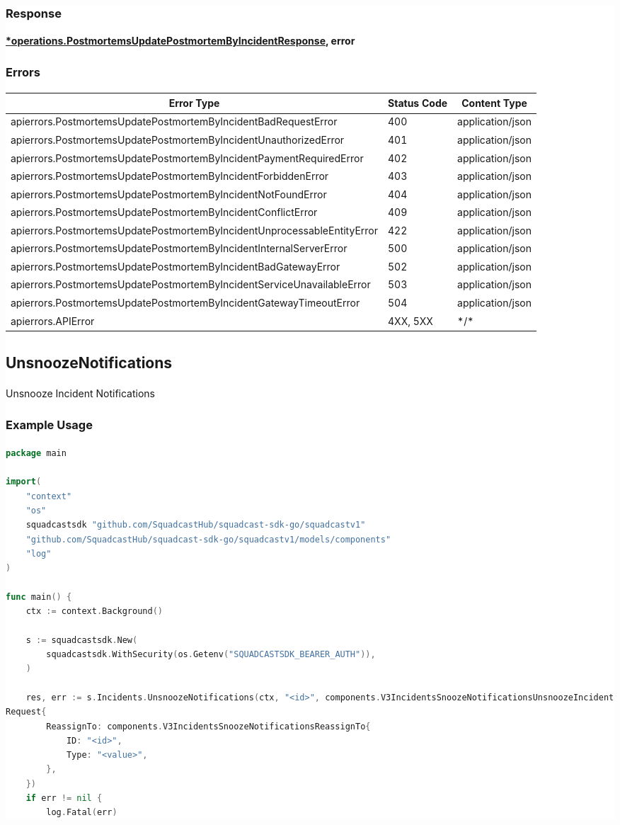 ### Response

**[*operations.PostmortemsUpdatePostmortemByIncidentResponse](../../models/operations/postmortemsupdatepostmortembyincidentresponse.md), error**

### Errors

| Error Type                                                              | Status Code                                                             | Content Type                                                            |
| ----------------------------------------------------------------------- | ----------------------------------------------------------------------- | ----------------------------------------------------------------------- |
| apierrors.PostmortemsUpdatePostmortemByIncidentBadRequestError          | 400                                                                     | application/json                                                        |
| apierrors.PostmortemsUpdatePostmortemByIncidentUnauthorizedError        | 401                                                                     | application/json                                                        |
| apierrors.PostmortemsUpdatePostmortemByIncidentPaymentRequiredError     | 402                                                                     | application/json                                                        |
| apierrors.PostmortemsUpdatePostmortemByIncidentForbiddenError           | 403                                                                     | application/json                                                        |
| apierrors.PostmortemsUpdatePostmortemByIncidentNotFoundError            | 404                                                                     | application/json                                                        |
| apierrors.PostmortemsUpdatePostmortemByIncidentConflictError            | 409                                                                     | application/json                                                        |
| apierrors.PostmortemsUpdatePostmortemByIncidentUnprocessableEntityError | 422                                                                     | application/json                                                        |
| apierrors.PostmortemsUpdatePostmortemByIncidentInternalServerError      | 500                                                                     | application/json                                                        |
| apierrors.PostmortemsUpdatePostmortemByIncidentBadGatewayError          | 502                                                                     | application/json                                                        |
| apierrors.PostmortemsUpdatePostmortemByIncidentServiceUnavailableError  | 503                                                                     | application/json                                                        |
| apierrors.PostmortemsUpdatePostmortemByIncidentGatewayTimeoutError      | 504                                                                     | application/json                                                        |
| apierrors.APIError                                                      | 4XX, 5XX                                                                | \*/\*                                                                   |

## UnsnoozeNotifications

Unsnooze Incident Notifications

### Example Usage


```go
package main

import(
	"context"
	"os"
	squadcastsdk "github.com/SquadcastHub/squadcast-sdk-go/squadcastv1"
	"github.com/SquadcastHub/squadcast-sdk-go/squadcastv1/models/components"
	"log"
)

func main() {
    ctx := context.Background()

    s := squadcastsdk.New(
        squadcastsdk.WithSecurity(os.Getenv("SQUADCASTSDK_BEARER_AUTH")),
    )

    res, err := s.Incidents.UnsnoozeNotifications(ctx, "<id>", components.V3IncidentsSnoozeNotificationsUnsnoozeIncidentRequest{
        ReassignTo: components.V3IncidentsSnoozeNotificationsReassignTo{
            ID: "<id>",
            Type: "<value>",
        },
    })
    if err != nil {
        log.Fatal(err)
```